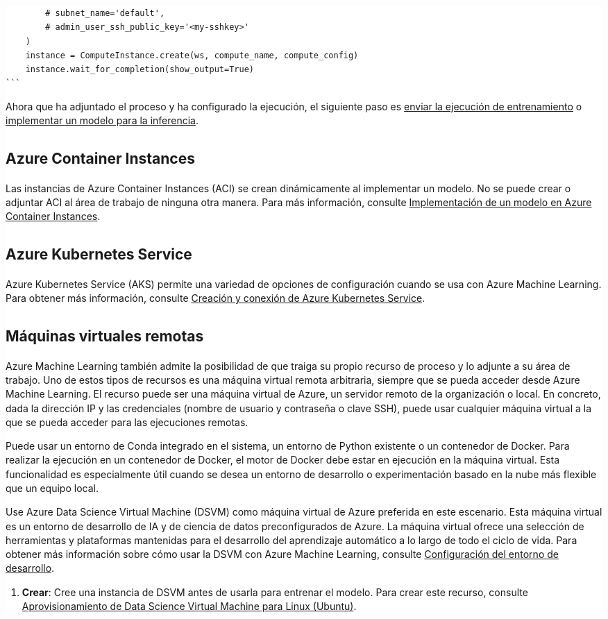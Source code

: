             # subnet_name='default',
            # admin_user_ssh_public_key='<my-sshkey>'
        )
        instance = ComputeInstance.create(ws, compute_name, compute_config)
        instance.wait_for_completion(show_output=True)
    ```

Ahora que ha adjuntado el proceso y ha configurado la ejecución, el siguiente paso es [enviar la ejecución de entrenamiento](how-to-set-up-training-targets.md) o [implementar un modelo para la inferencia](how-to-deploy-local-container-notebook-vm.md).

## <a name="azure-container-instance"></a><a id="aci"></a>Azure Container Instances

Las instancias de Azure Container Instances (ACI) se crean dinámicamente al implementar un modelo. No se puede crear o adjuntar ACI al área de trabajo de ninguna otra manera. Para más información, consulte [Implementación de un modelo en Azure Container Instances](how-to-deploy-azure-container-instance.md).

## <a name="azure-kubernetes-service"></a>Azure Kubernetes Service

Azure Kubernetes Service (AKS) permite una variedad de opciones de configuración cuando se usa con Azure Machine Learning. Para obtener más información, consulte [Creación y conexión de Azure Kubernetes Service](how-to-create-attach-kubernetes.md).

## <a name="remote-virtual-machines"></a><a id="vm"></a>Máquinas virtuales remotas

Azure Machine Learning también admite la posibilidad de que traiga su propio recurso de proceso y lo adjunte a su área de trabajo. Uno de estos tipos de recursos es una máquina virtual remota arbitraria, siempre que se pueda acceder desde Azure Machine Learning. El recurso puede ser una máquina virtual de Azure, un servidor remoto de la organización o local. En concreto, dada la dirección IP y las credenciales (nombre de usuario y contraseña o clave SSH), puede usar cualquier máquina virtual a la que se pueda acceder para las ejecuciones remotas.

Puede usar un entorno de Conda integrado en el sistema, un entorno de Python existente o un contenedor de Docker. Para realizar la ejecución en un contenedor de Docker, el motor de Docker debe estar en ejecución en la máquina virtual. Esta funcionalidad es especialmente útil cuando se desea un entorno de desarrollo o experimentación basado en la nube más flexible que un equipo local.

Use Azure Data Science Virtual Machine (DSVM) como máquina virtual de Azure preferida en este escenario. Esta máquina virtual es un entorno de desarrollo de IA y de ciencia de datos preconfigurados de Azure. La máquina virtual ofrece una selección de herramientas y plataformas mantenidas para el desarrollo del aprendizaje automático a lo largo de todo el ciclo de vida. Para obtener más información sobre cómo usar la DSVM con Azure Machine Learning, consulte [Configuración del entorno de desarrollo](https://docs.microsoft.com/azure/machine-learning/how-to-configure-environment#dsvm).

1. **Crear**: Cree una instancia de DSVM antes de usarla para entrenar el modelo. Para crear este recurso, consulte [Aprovisionamiento de Data Science Virtual Machine para Linux (Ubuntu)](https://docs.microsoft.com/azure/machine-learning/data-science-virtual-machine/dsvm-ubuntu-intro).
